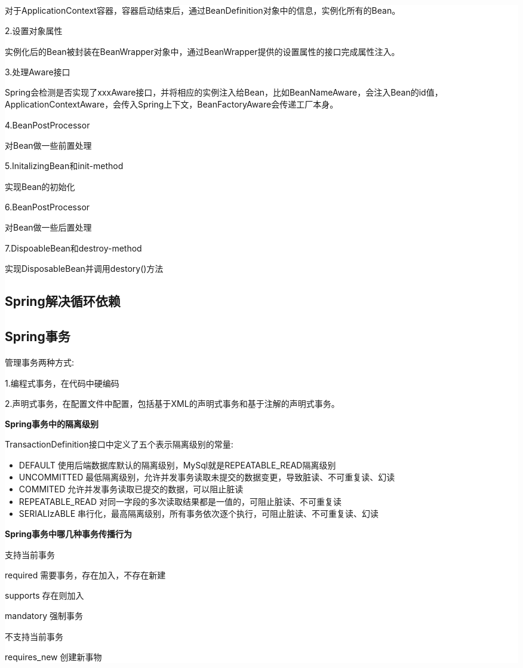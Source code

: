对于ApplicationContext容器，容器启动结束后，通过BeanDefinition对象中的信息，实例化所有的Bean。

2.设置对象属性

实例化后的Bean被封装在BeanWrapper对象中，通过BeanWrapper提供的设置属性的接口完成属性注入。

3.处理Aware接口

Spring会检测是否实现了xxxAware接口，并将相应的实例注入给Bean，比如BeanNameAware，会注入Bean的id值，ApplicationContextAware，会传入Spring上下文，BeanFactoryAware会传递工厂本身。

4.BeanPostProcessor

对Bean做一些前置处理

5.InitalizingBean和init-method

实现Bean的初始化

6.BeanPostProcessor

对Bean做一些后置处理

7.DispoableBean和destroy-method

实现DisposableBean并调用destory()方法

## Spring解决循环依赖 ##



## Spring事务 ##

管理事务两种方式:

1.编程式事务，在代码中硬编码

2.声明式事务，在配置文件中配置，包括基于XML的声明式事务和基于注解的声明式事务。

**Spring事务中的隔离级别**

TransactionDefinition接口中定义了五个表示隔离级别的常量:

- DEFAULT 使用后端数据库默认的隔离级别，MySql就是REPEATABLE_READ隔离级别
- UNCOMMITTED 最低隔离级别，允许并发事务读取未提交的数据变更，导致脏读、不可重复读、幻读
- COMMITED 允许并发事务读取已提交的数据，可以阻止脏读
- REPEATABLE_READ 对同一字段的多次读取结果都是一值的，可阻止脏读、不可重复读
- SERIALIzABLE 串行化，最高隔离级别，所有事务依次逐个执行，可阻止脏读、不可重复读、幻读

**Spring事务中哪几种事务传播行为**

支持当前事务

required  需要事务，存在加入，不存在新建

supports  存在则加入

mandatory 强制事务

不支持当前事务

requires_new 创建新事物

